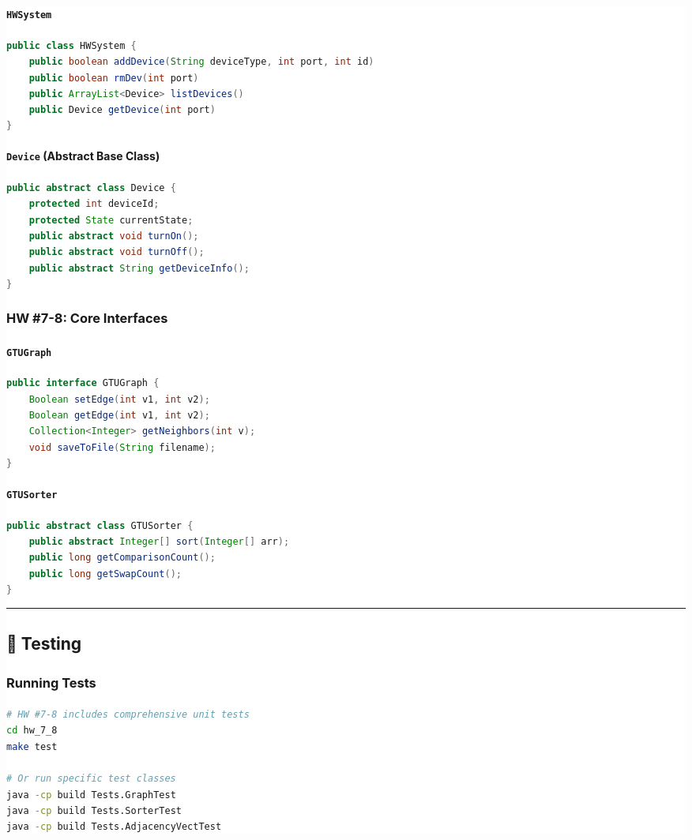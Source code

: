 #### `HWSystem`
```java
public class HWSystem {
    public boolean addDevice(String deviceType, int port, int id)
    public boolean rmDev(int port)
    public ArrayList<Device> listDevices()
    public Device getDevice(int port)
}
```

#### `Device` (Abstract Base Class)
```java
public abstract class Device {
    protected int deviceId;
    protected State currentState;
    public abstract void turnOn();
    public abstract void turnOff();
    public abstract String getDeviceInfo();
}
```

### HW #7-8: Core Interfaces

#### `GTUGraph`
```java
public interface GTUGraph {
    Boolean setEdge(int v1, int v2);
    Boolean getEdge(int v1, int v2);
    Collection<Integer> getNeighbors(int v);
    void saveToFile(String filename);
}
```

#### `GTUSorter`
```java
public abstract class GTUSorter {
    public abstract Integer[] sort(Integer[] arr);
    public long getComparisonCount();
    public long getSwapCount();
}
```

---

## 🧪 Testing

### Running Tests

```bash
# HW #7-8 includes comprehensive unit tests
cd hw_7_8
make test

# Or run specific test classes
java -cp build Tests.GraphTest
java -cp build Tests.SorterTest
java -cp build Tests.AdjacencyVectTest
```
